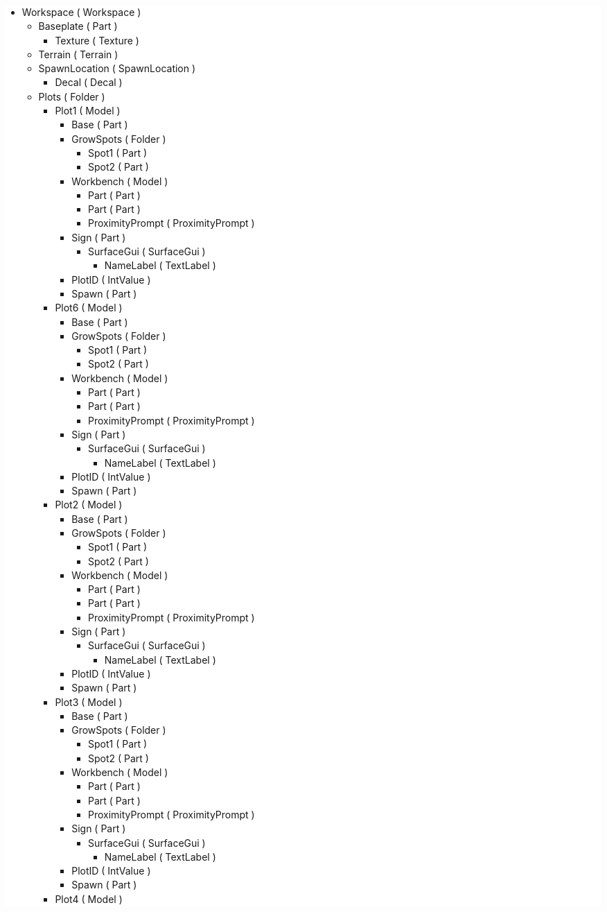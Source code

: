 - Workspace ( Workspace )
	- Baseplate ( Part )
		- Texture ( Texture )
	- Terrain ( Terrain )
	- SpawnLocation ( SpawnLocation )
		- Decal ( Decal )
	- Plots ( Folder )
		- Plot1 ( Model )
			- Base ( Part )
			- GrowSpots ( Folder )
				- Spot1 ( Part )
				- Spot2 ( Part )
			- Workbench ( Model )
				- Part ( Part )
				- Part ( Part )
				- ProximityPrompt ( ProximityPrompt )
			- Sign ( Part )
				- SurfaceGui ( SurfaceGui )
					- NameLabel ( TextLabel )
			- PlotID ( IntValue )
			- Spawn ( Part )
		- Plot6 ( Model )
			- Base ( Part )
			- GrowSpots ( Folder )
				- Spot1 ( Part )
				- Spot2 ( Part )
			- Workbench ( Model )
				- Part ( Part )
				- Part ( Part )
				- ProximityPrompt ( ProximityPrompt )
			- Sign ( Part )
				- SurfaceGui ( SurfaceGui )
					- NameLabel ( TextLabel )
			- PlotID ( IntValue )
			- Spawn ( Part )
		- Plot2 ( Model )
			- Base ( Part )
			- GrowSpots ( Folder )
				- Spot1 ( Part )
				- Spot2 ( Part )
			- Workbench ( Model )
				- Part ( Part )
				- Part ( Part )
				- ProximityPrompt ( ProximityPrompt )
			- Sign ( Part )
				- SurfaceGui ( SurfaceGui )
					- NameLabel ( TextLabel )
			- PlotID ( IntValue )
			- Spawn ( Part )
		- Plot3 ( Model )
			- Base ( Part )
			- GrowSpots ( Folder )
				- Spot1 ( Part )
				- Spot2 ( Part )
			- Workbench ( Model )
				- Part ( Part )
				- Part ( Part )
				- ProximityPrompt ( ProximityPrompt )
			- Sign ( Part )
				- SurfaceGui ( SurfaceGui )
					- NameLabel ( TextLabel )
			- PlotID ( IntValue )
			- Spawn ( Part )
		- Plot4 ( Model )